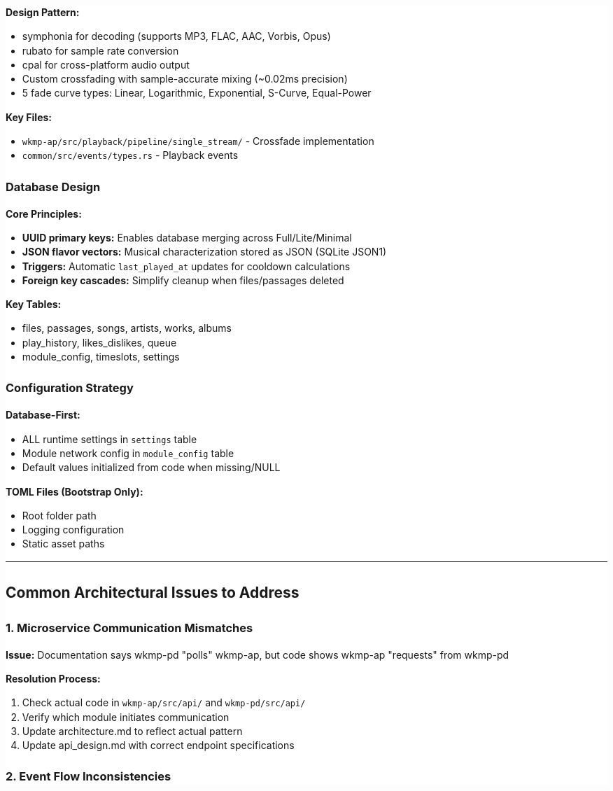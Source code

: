 **Design Pattern:**
- symphonia for decoding (supports MP3, FLAC, AAC, Vorbis, Opus)
- rubato for sample rate conversion
- cpal for cross-platform audio output
- Custom crossfading with sample-accurate mixing (~0.02ms precision)
- 5 fade curve types: Linear, Logarithmic, Exponential, S-Curve, Equal-Power

**Key Files:**
- `wkmp-ap/src/playback/pipeline/single_stream/` - Crossfade implementation
- `common/src/events/types.rs` - Playback events

### Database Design

**Core Principles:**
- **UUID primary keys:** Enables database merging across Full/Lite/Minimal
- **JSON flavor vectors:** Musical characterization stored as JSON (SQLite JSON1)
- **Triggers:** Automatic `last_played_at` updates for cooldown calculations
- **Foreign key cascades:** Simplify cleanup when files/passages deleted

**Key Tables:**
- files, passages, songs, artists, works, albums
- play_history, likes_dislikes, queue
- module_config, timeslots, settings

### Configuration Strategy

**Database-First:**
- ALL runtime settings in `settings` table
- Module network config in `module_config` table
- Default values initialized from code when missing/NULL

**TOML Files (Bootstrap Only):**
- Root folder path
- Logging configuration
- Static asset paths

---

## Common Architectural Issues to Address

### 1. Microservice Communication Mismatches

**Issue:** Documentation says wkmp-pd "polls" wkmp-ap, but code shows wkmp-ap "requests" from wkmp-pd

**Resolution Process:**
1. Check actual code in `wkmp-ap/src/api/` and `wkmp-pd/src/api/`
2. Verify which module initiates communication
3. Update architecture.md to reflect actual pattern
4. Update api_design.md with correct endpoint specifications

### 2. Event Flow Inconsistencies
